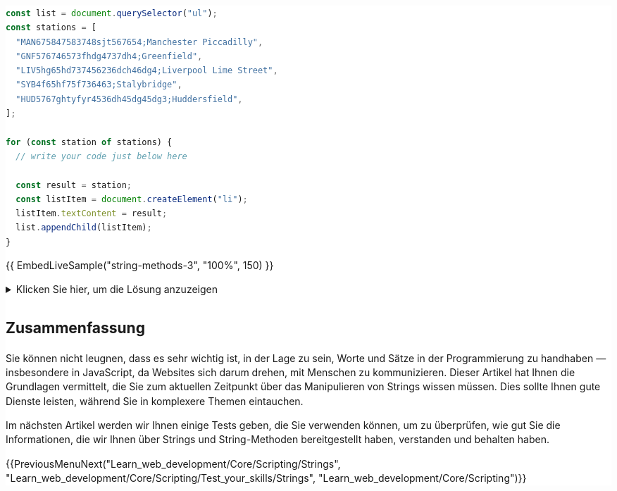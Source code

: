 ```js live-sample___string-methods-3
const list = document.querySelector("ul");
const stations = [
  "MAN675847583748sjt567654;Manchester Piccadilly",
  "GNF576746573fhdg4737dh4;Greenfield",
  "LIV5hg65hd737456236dch46dg4;Liverpool Lime Street",
  "SYB4f65hf75f736463;Stalybridge",
  "HUD5767ghtyfyr4536dh45dg45dg3;Huddersfield",
];

for (const station of stations) {
  // write your code just below here

  const result = station;
  const listItem = document.createElement("li");
  listItem.textContent = result;
  list.appendChild(listItem);
}
```

{{ EmbedLiveSample("string-methods-3", "100%", 150) }}

<details><summary>Klicken Sie hier, um die Lösung anzuzeigen</summary></details>

## Zusammenfassung

Sie können nicht leugnen, dass es sehr wichtig ist, in der Lage zu sein, Worte und Sätze in der Programmierung zu handhaben — insbesondere in JavaScript, da Websites sich darum drehen, mit Menschen zu kommunizieren. Dieser Artikel hat Ihnen die Grundlagen vermittelt, die Sie zum aktuellen Zeitpunkt über das Manipulieren von Strings wissen müssen. Dies sollte Ihnen gute Dienste leisten, während Sie in komplexere Themen eintauchen.

Im nächsten Artikel werden wir Ihnen einige Tests geben, die Sie verwenden können, um zu überprüfen, wie gut Sie die Informationen, die wir Ihnen über Strings und String-Methoden bereitgestellt haben, verstanden und behalten haben.

{{PreviousMenuNext("Learn_web_development/Core/Scripting/Strings", "Learn_web_development/Core/Scripting/Test_your_skills/Strings", "Learn_web_development/Core/Scripting")}}
